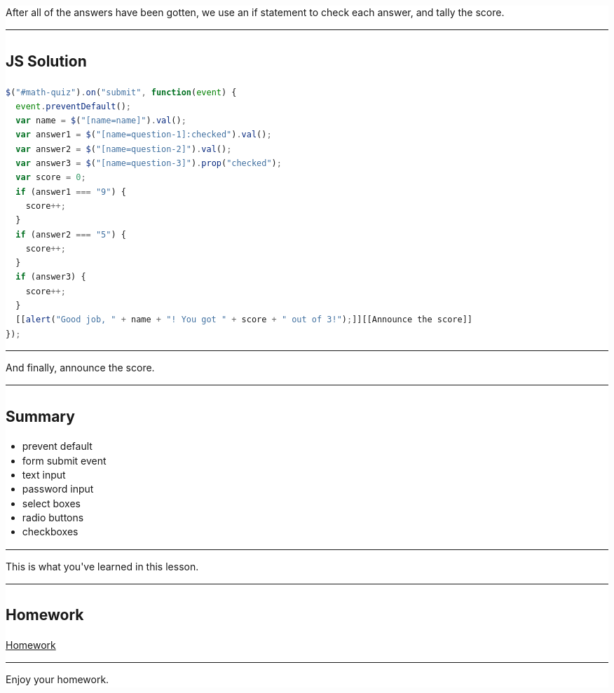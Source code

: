 After all of the answers have been gotten, we use an if statement
to check each answer, and tally the score.
***************************************************************
## JS Solution

```js
$("#math-quiz").on("submit", function(event) {
  event.preventDefault();
  var name = $("[name=name]").val();
  var answer1 = $("[name=question-1]:checked").val();
  var answer2 = $("[name=question-2]").val();
  var answer3 = $("[name=question-3]").prop("checked");
  var score = 0;
  if (answer1 === "9") {
    score++;
  }
  if (answer2 === "5") {
    score++;
  }
  if (answer3) {
    score++;
  }
  [[alert("Good job, " + name + "! You got " + score + " out of 3!");]][[Announce the score]]
});
```

---
And finally, announce the score.
***************************************************************
## Summary

* prevent default
* form submit event
* text input
* password input
* select boxes
* radio buttons
* checkboxes

---
This is what you've learned in this lesson.
***************************************************************
## Homework

[Homework](https://gist.github.com/airportyh/19147f8fd3ac3db07b860bfabe4752d6)

---
Enjoy your homework.
